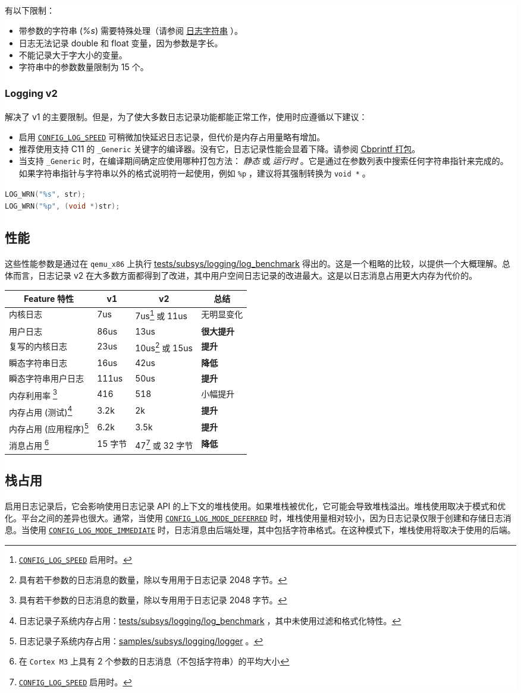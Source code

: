 有以下限制：

- 带参数的字符串 (*%s*) 需要特殊处理（请参阅 [日志字符串](#logging_strings) ）。
- 日志无法记录 double 和 float 变量，因为参数是字长。
- 不能记录大于字大小的变量。
- 字符串中的参数数量限制为 15 个。

### Logging v2

解决了 v1 的主要限制。但是，为了使大多数日志记录功能都能正常工作，使用时应遵循以下建议：

- 启用 [`CONFIG_LOG_SPEED`](https://zephyr-docs.listenai.com/kconfig.html#CONFIG_LOG_SPEED) 可稍微加快延迟日志记录，但代价是内存占用量略有增加。
- 推荐使用支持 C11 的 `_Generic` 关键字的编译器。没有它，日志记录性能会显着下降。请参阅 [Cbprintf 打包](https://docs.zephyrproject.org/3.1.0/services/formatted_output.html#cbprintf-packaging)。
- 当支持 `_Generic` 时，在编译期间确定应使用哪种打包方法： *静态* 或 *运行时* 。它是通过在参数列表中搜索任何字符串指针来完成的。如果字符串指针与字符串以外的格式说明符一起使用，例如 `%p` ，建议将其强制转换为 `void *` 。

```c
LOG_WRN("%s", str);
LOG_WRN("%p", (void *)str);
```

性能
---------

这些性能参数是通过在 `qemu_x86` 上执行 [tests/subsys/logging/log_benchmark](https://cloud.listenai.com/zephyr/zephyr/-/tree/master/tests/subsys/logging/log_benchmark) 得出的。这是一个粗略的比较，以提供一个大概理解。总体而言，日志记录 v2 在大多数方面都得到了改进，其中用户空间日志记录的改进最大。这是以日志消息占用更大内存为代价的。

| Feature 特性 | v1 | v2 | 总结 |
| --- | --- | --- | --- |
| 内核日志 | 7us | 7us[^3] 或 11us | 无明显变化 |
| 用户日志 | 86us | 13us | **很大提升** |
| 复写的内核日志 | 23us | 10us[^4] 或 15us | **提升** |
| 瞬态字符串日志 | 16us | 42us | **降低** |
| 瞬态字符串用户日志 | 111us | 50us | **提升** |
| 内存利用率 [^4] | 416 | 518 | 小幅提升 |
| 内存占用 (测试)[^5] | 3.2k | 2k | **提升** |
| 内存占用 (应用程序)[^6] | 6.2k | 3.5k | **提升** |
| 消息占用 [^7] | 15 字节 | 47[^3] 或 32 字节 | **降低** |

栈占用
-----------

启用日志记录后，它会影响使用日志记录 API 的上下文的堆栈使用。如果堆栈被优化，它可能会导致堆栈溢出。堆栈使用取决于模式和优化。平台之间的差异也很大。通常，当使用 [`CONFIG_LOG_MODE_DEFERRED`](https://zephyr-docs.listenai.com/kconfig.html#CONFIG_LOG_MODE_DEFERRED) 时，堆栈使用量相对较小，因为日志记录仅限于创建和存储日志消息。当使用 [`CONFIG_LOG_MODE_IMMEDIATE`](https://zephyr-docs.listenai.com/kconfig.html#CONFIG_LOG_MODE_IMMEDIATE) 时，日志消息由后端处理，其中包括字符串格式。在这种模式下，堆栈使用将取决于使用的后端。


[^1]: 取决于平台，并且时间戳大小字段可能会（在 32 位和 64 位之间）交换。
[^2]: cbprintf 包对齐可能需要它
[^3]: [`CONFIG_LOG_SPEED`](https://zephyr-docs.listenai.com/kconfig.html#CONFIG_LOG_MODE_DEFERRED) 启用时。
[^4]: 具有若干参数的日志消息的数量，除以专用用于日志记录 2048 字节。
[^5]: 日志记录子系统内存占用：[tests/subsys/logging/log_benchmark](https://cloud.listenai.com/zephyr/zephyr/-/tree/master/tests/subsys/logging/log_benchmark) ，其中未使用过滤和格式化特性。
[^6]: 日志记录子系统内存占用：[samples/subsys/logging/logger](https://cloud.listenai.com/zephyr/zephyr/-/tree/master/samples/subsys/logging/logger) 。
[^7]: 在 `Cortex M3` 上具有 2 个参数的日志消息（不包括字符串）的平均大小